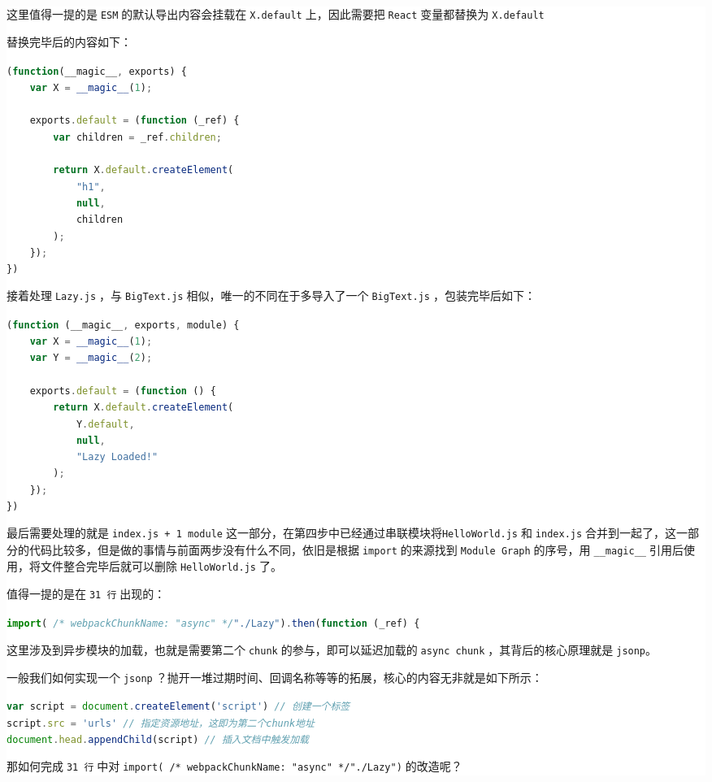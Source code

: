 这里值得一提的是 `ESM` 的默认导出内容会挂载在 `X.default` 上，因此需要把 `React` 变量都替换为 `X.default`

替换完毕后的内容如下：

```jsx
(function(__magic__, exports) {
    var X = __magic__(1);

    exports.default = (function (_ref) {
        var children = _ref.children;

        return X.default.createElement(
            "h1",
            null,
            children
        );
    });
})
```

接着处理 `Lazy.js` ，与 `BigText.js` 相似，唯一的不同在于多导入了一个 `BigText.js` ，包装完毕后如下：

```jsx
(function (__magic__, exports, module) {
    var X = __magic__(1);
    var Y = __magic__(2);
    
    exports.default = (function () {
        return X.default.createElement(
            Y.default,
            null,
            "Lazy Loaded!"
        );
    });
})
```

最后需要处理的就是 `index.js + 1 module` 这一部分，在第四步中已经通过串联模块将`HelloWorld.js` 和 `index.js` 合并到一起了，这一部分的代码比较多，但是做的事情与前面两步没有什么不同，依旧是根据 `import` 的来源找到 `Module Graph` 的序号，用 `__magic__` 引用后使用，将文件整合完毕后就可以删除 `HelloWorld.js` 了。

值得一提的是在 `31 行` 出现的：

```jsx
import( /* webpackChunkName: "async" */"./Lazy").then(function (_ref) {
```

这里涉及到异步模块的加载，也就是需要第二个 `chunk` 的参与，即可以延迟加载的 `async chunk` ，其背后的核心原理就是 `jsonp`。

一般我们如何实现一个 `jsonp` ？抛开一堆过期时间、回调名称等等的拓展，核心的内容无非就是如下所示：

```jsx
var script = document.createElement('script') // 创建一个标签
script.src = 'urls' // 指定资源地址，这即为第二个chunk地址
document.head.appendChild(script) // 插入文档中触发加载
```

那如何完成 `31 行` 中对 `import( /* webpackChunkName: "async" */"./Lazy")` 的改造呢？
